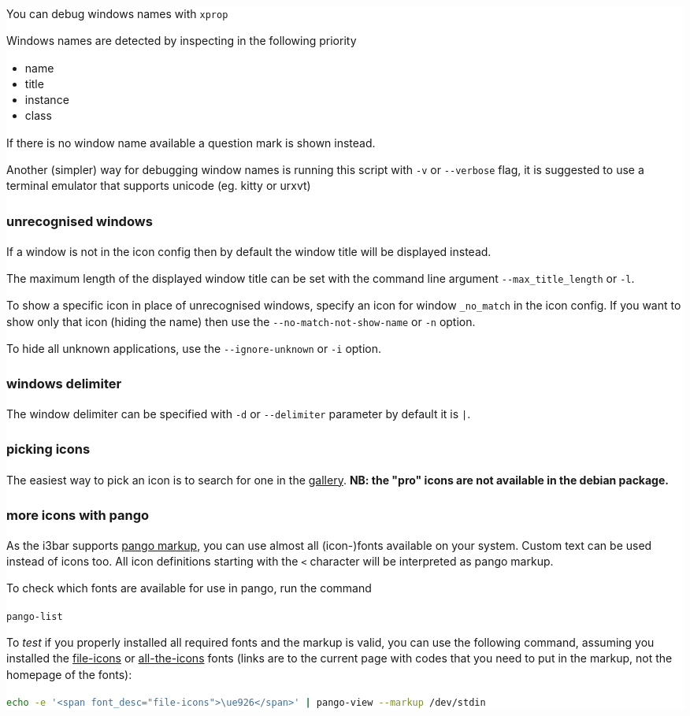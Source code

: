 You can debug windows names with `xprop`

Windows names are detected by inspecting in the following priority
- name
- title
- instance
- class

If there is no window name available a question mark is shown instead.

Another (simpler) way for debugging window names is running this script with `-v` or `--verbose` flag, it is suggested to use a terminal emulator that supports unicode (eg. kitty or urxvt)

### unrecognised windows

If a window is not in the icon config then by default the window title will be displayed instead.

The maximum length of the displayed window title can be set with the command line argument `--max_title_length` or `-l`.

To show a specific icon in place of unrecognised windows, specify an icon for window `_no_match` in the icon config.
If you want to show only that icon (hiding the name) then use the `--no-match-not-show-name` or `-n` option.

To hide all unknown applications, use the `--ignore-unknown` or `-i` option.

### windows delimiter

The window delimiter can be specified with `-d` or `--delimiter` parameter by default it is `|`.

### picking icons 

The easiest way to pick an icon is to search for one in the [gallery](https://origin.fontawesome.com/icons?d=gallery). **NB: the "pro" icons are not available in the debian package.**

### more icons with pango

As the i3bar supports [pango markup](https://developer.gnome.org/pygtk/stable/pango-markup-language.html), you can use almost all (icon-)fonts available on your system.
Custom text can be used instead of icons too.
All icon definitions starting with the `<` character will be interpreted as pango markup.

To check which fonts are available for use in pango, run the command
```
pango-list
```

To *test* if you properly installed all required fonts and the markup is valid, you can use the following command,
assuming you installed the [file-icons](https://github.com/file-icons/icons/blob/master/charmap.md) or [all-the-icons](https://github.com/domtronn/all-the-icons.el/blob/master/data/data-fileicons.el) fonts (links are to the current page with codes that you need to put in the markup, not the homepage of the fonts):
```bash
echo -e '<span font_desc="file-icons">\ue926</span>' | pango-view --markup /dev/stdin
```

